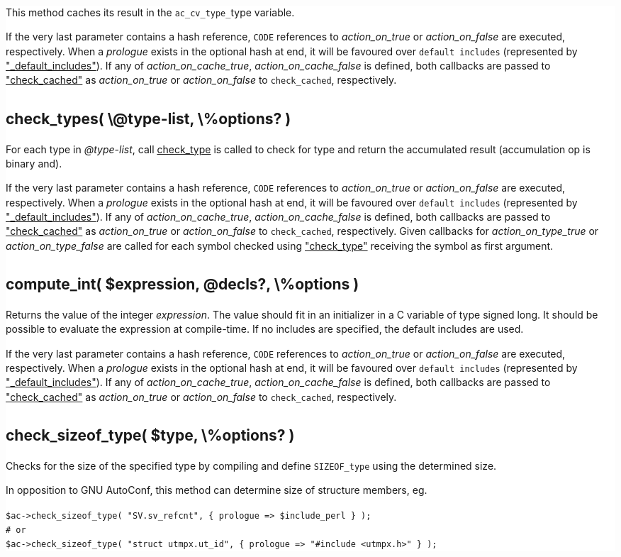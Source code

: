 This method caches its result in the `ac_cv_type_`type variable.

If the very last parameter contains a hash reference, `CODE` references
to _action\_on\_true_ or _action\_on\_false_ are executed, respectively.
When a _prologue_ exists in the optional hash at end, it will be favoured
over `default includes` (represented by ["\_default\_includes"](#_default_includes)). If any of
_action\_on\_cache\_true_, _action\_on\_cache\_false_ is defined, both callbacks
are passed to ["check\_cached"](#check_cached) as _action\_on\_true_ or _action\_on\_false_ to
`check_cached`, respectively.

## check\_types( \\@type-list, \\%options? )

For each type in _@type-list_, call [check\_type](https://metacpan.org/pod/check_type) is called to check
for type and return the accumulated result (accumulation op is binary and).

If the very last parameter contains a hash reference, `CODE` references
to _action\_on\_true_ or _action\_on\_false_ are executed, respectively.
When a _prologue_ exists in the optional hash at end, it will be favoured
over `default includes` (represented by ["\_default\_includes"](#_default_includes)). If any of
_action\_on\_cache\_true_, _action\_on\_cache\_false_ is defined, both callbacks
are passed to ["check\_cached"](#check_cached) as _action\_on\_true_ or _action\_on\_false_ to
`check_cached`, respectively.
Given callbacks for _action\_on\_type\_true_ or _action\_on\_type\_false_ are
called for each symbol checked using ["check\_type"](#check_type) receiving the symbol as
first argument.

## compute\_int( $expression, @decls?, \\%options )

Returns the value of the integer _expression_. The value should fit in an
initializer in a C variable of type signed long.  It should be possible
to evaluate the expression at compile-time. If no includes are specified,
the default includes are used.

If the very last parameter contains a hash reference, `CODE` references
to _action\_on\_true_ or _action\_on\_false_ are executed, respectively.
When a _prologue_ exists in the optional hash at end, it will be favoured
over `default includes` (represented by ["\_default\_includes"](#_default_includes)). If any of
_action\_on\_cache\_true_, _action\_on\_cache\_false_ is defined, both callbacks
are passed to ["check\_cached"](#check_cached) as _action\_on\_true_ or _action\_on\_false_ to
`check_cached`, respectively.

## check\_sizeof\_type( $type, \\%options? )

Checks for the size of the specified type by compiling and define
`SIZEOF_type` using the determined size.

In opposition to GNU AutoConf, this method can determine size of structure
members, eg.

    $ac->check_sizeof_type( "SV.sv_refcnt", { prologue => $include_perl } );
    # or
    $ac->check_sizeof_type( "struct utmpx.ut_id", { prologue => "#include <utmpx.h>" } );
